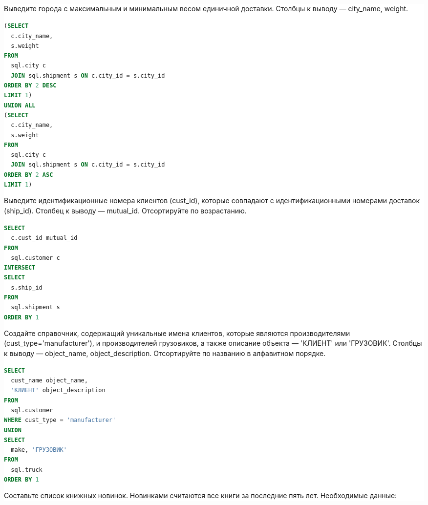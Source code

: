Выведите города с максимальным и минимальным весом единичной доставки. Столбцы к выводу — city_name, weight.
```sql
(SELECT 
  c.city_name,
  s.weight
FROM
  sql.city c
  JOIN sql.shipment s ON c.city_id = s.city_id
ORDER BY 2 DESC
LIMIT 1)
UNION ALL
(SELECT
  c.city_name,
  s.weight
FROM 
  sql.city c 
  JOIN sql.shipment s ON c.city_id = s.city_id
ORDER BY 2 ASC
LIMIT 1)
```
Выведите идентификационные номера клиентов (cust_id), которые совпадают с идентификационными номерами доставок (ship_id). Столбец к выводу — mutual_id. Отсортируйте по возрастанию.
```sql
SELECT
  c.cust_id mutual_id
FROM
  sql.customer c
INTERSECT
SELECT
  s.ship_id
FROM 
  sql.shipment s
ORDER BY 1
```
Создайте справочник, содержащий уникальные имена клиентов, которые являются производителями (cust_type='manufacturer'), и производителей грузовиков, а также описание объекта — 'КЛИЕНТ' или 'ГРУЗОВИК'. Столбцы к выводу — object_name, object_description. Отсортируйте по названию в алфавитном порядке.
```sql
SELECT 
  cust_name object_name, 
  'КЛИЕНТ' object_description
FROM
  sql.customer 
WHERE cust_type = 'manufacturer'
UNION
SELECT
  make, 'ГРУЗОВИК'
FROM 
  sql.truck
ORDER BY 1
```
Составьте список книжных новинок. Новинками считаются все книги за последние пять лет. Необходимые данные:

